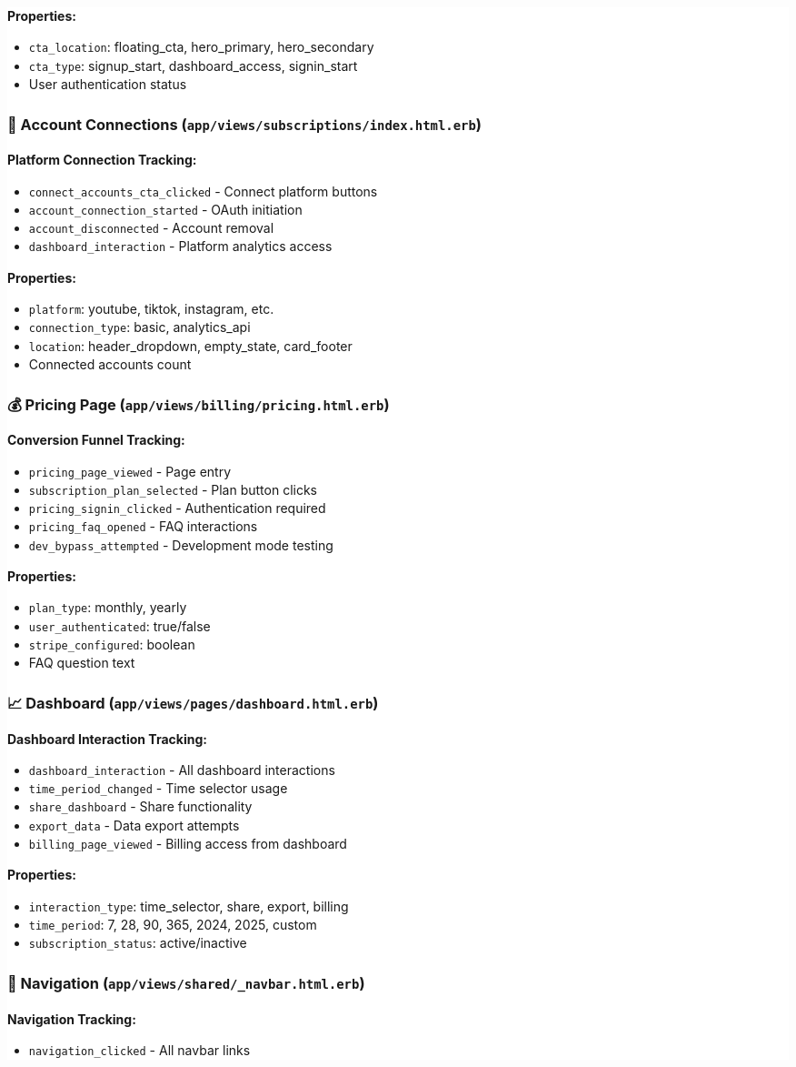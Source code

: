 **Properties:**
- `cta_location`: floating_cta, hero_primary, hero_secondary
- `cta_type`: signup_start, dashboard_access, signin_start
- User authentication status

### **🔗 Account Connections** (`app/views/subscriptions/index.html.erb`)

**Platform Connection Tracking:**
- `connect_accounts_cta_clicked` - Connect platform buttons
- `account_connection_started` - OAuth initiation
- `account_disconnected` - Account removal
- `dashboard_interaction` - Platform analytics access

**Properties:**
- `platform`: youtube, tiktok, instagram, etc.
- `connection_type`: basic, analytics_api
- `location`: header_dropdown, empty_state, card_footer
- Connected accounts count

### **💰 Pricing Page** (`app/views/billing/pricing.html.erb`)

**Conversion Funnel Tracking:**
- `pricing_page_viewed` - Page entry
- `subscription_plan_selected` - Plan button clicks
- `pricing_signin_clicked` - Authentication required
- `pricing_faq_opened` - FAQ interactions
- `dev_bypass_attempted` - Development mode testing

**Properties:**
- `plan_type`: monthly, yearly
- `user_authenticated`: true/false
- `stripe_configured`: boolean
- FAQ question text

### **📈 Dashboard** (`app/views/pages/dashboard.html.erb`)

**Dashboard Interaction Tracking:**
- `dashboard_interaction` - All dashboard interactions
- `time_period_changed` - Time selector usage
- `share_dashboard` - Share functionality
- `export_data` - Data export attempts
- `billing_page_viewed` - Billing access from dashboard

**Properties:**
- `interaction_type`: time_selector, share, export, billing
- `time_period`: 7, 28, 90, 365, 2024, 2025, custom
- `subscription_status`: active/inactive

### **🔧 Navigation** (`app/views/shared/_navbar.html.erb`)

**Navigation Tracking:**
- `navigation_clicked` - All navbar links
